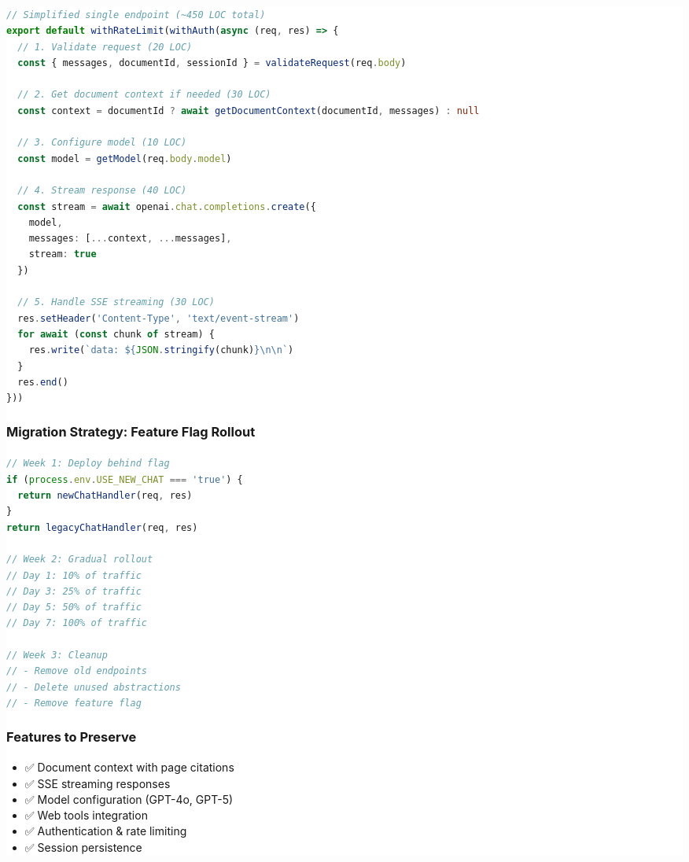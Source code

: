 ```typescript
// Simplified single endpoint (~450 LOC total)
export default withRateLimit(withAuth(async (req, res) => {
  // 1. Validate request (20 LOC)
  const { messages, documentId, sessionId } = validateRequest(req.body)
  
  // 2. Get document context if needed (30 LOC)
  const context = documentId ? await getDocumentContext(documentId, messages) : null
  
  // 3. Configure model (10 LOC)
  const model = getModel(req.body.model)
  
  // 4. Stream response (40 LOC)
  const stream = await openai.chat.completions.create({
    model,
    messages: [...context, ...messages],
    stream: true
  })
  
  // 5. Handle SSE streaming (30 LOC)
  res.setHeader('Content-Type', 'text/event-stream')
  for await (const chunk of stream) {
    res.write(`data: ${JSON.stringify(chunk)}\n\n`)
  }
  res.end()
}))
```

### Migration Strategy: Feature Flag Rollout

```typescript
// Week 1: Deploy behind flag
if (process.env.USE_NEW_CHAT === 'true') {
  return newChatHandler(req, res)
}
return legacyChatHandler(req, res)

// Week 2: Gradual rollout
// Day 1: 10% of traffic
// Day 3: 25% of traffic  
// Day 5: 50% of traffic
// Day 7: 100% of traffic

// Week 3: Cleanup
// - Remove old endpoints
// - Delete unused abstractions
// - Remove feature flag
```

### Features to Preserve

- ✅ Document context with page citations
- ✅ SSE streaming responses
- ✅ Model configuration (GPT-4o, GPT-5)
- ✅ Web tools integration
- ✅ Authentication & rate limiting
- ✅ Session persistence
